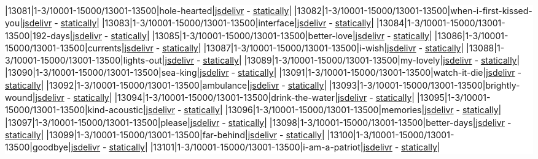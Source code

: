|13081|1-3/10001-15000/13001-13500|hole-hearted|[jsdelivr](https://cdn.jsdelivr.net/gh/dbchord/png-old-c-1280x720_1-3/10001-15000/13001-13500/hole-hearted.png) - [statically](https://cdn.statically.io/gh/dbchord/png-old-c-1280x720_1-3/img/10001-15000/13001-13500/hole-hearted.png)|
|13082|1-3/10001-15000/13001-13500|when-i-first-kissed-you|[jsdelivr](https://cdn.jsdelivr.net/gh/dbchord/png-old-c-1280x720_1-3/10001-15000/13001-13500/when-i-first-kissed-you.png) - [statically](https://cdn.statically.io/gh/dbchord/png-old-c-1280x720_1-3/img/10001-15000/13001-13500/when-i-first-kissed-you.png)|
|13083|1-3/10001-15000/13001-13500|interface|[jsdelivr](https://cdn.jsdelivr.net/gh/dbchord/png-old-c-1280x720_1-3/10001-15000/13001-13500/interface.png) - [statically](https://cdn.statically.io/gh/dbchord/png-old-c-1280x720_1-3/img/10001-15000/13001-13500/interface.png)|
|13084|1-3/10001-15000/13001-13500|192-days|[jsdelivr](https://cdn.jsdelivr.net/gh/dbchord/png-old-c-1280x720_1-3/10001-15000/13001-13500/192-days.png) - [statically](https://cdn.statically.io/gh/dbchord/png-old-c-1280x720_1-3/img/10001-15000/13001-13500/192-days.png)|
|13085|1-3/10001-15000/13001-13500|better-love|[jsdelivr](https://cdn.jsdelivr.net/gh/dbchord/png-old-c-1280x720_1-3/10001-15000/13001-13500/better-love.png) - [statically](https://cdn.statically.io/gh/dbchord/png-old-c-1280x720_1-3/img/10001-15000/13001-13500/better-love.png)|
|13086|1-3/10001-15000/13001-13500|currents|[jsdelivr](https://cdn.jsdelivr.net/gh/dbchord/png-old-c-1280x720_1-3/10001-15000/13001-13500/currents.png) - [statically](https://cdn.statically.io/gh/dbchord/png-old-c-1280x720_1-3/img/10001-15000/13001-13500/currents.png)|
|13087|1-3/10001-15000/13001-13500|i-wish|[jsdelivr](https://cdn.jsdelivr.net/gh/dbchord/png-old-c-1280x720_1-3/10001-15000/13001-13500/i-wish.png) - [statically](https://cdn.statically.io/gh/dbchord/png-old-c-1280x720_1-3/img/10001-15000/13001-13500/i-wish.png)|
|13088|1-3/10001-15000/13001-13500|lights-out|[jsdelivr](https://cdn.jsdelivr.net/gh/dbchord/png-old-c-1280x720_1-3/10001-15000/13001-13500/lights-out.png) - [statically](https://cdn.statically.io/gh/dbchord/png-old-c-1280x720_1-3/img/10001-15000/13001-13500/lights-out.png)|
|13089|1-3/10001-15000/13001-13500|my-lovely|[jsdelivr](https://cdn.jsdelivr.net/gh/dbchord/png-old-c-1280x720_1-3/10001-15000/13001-13500/my-lovely.png) - [statically](https://cdn.statically.io/gh/dbchord/png-old-c-1280x720_1-3/img/10001-15000/13001-13500/my-lovely.png)|
|13090|1-3/10001-15000/13001-13500|sea-king|[jsdelivr](https://cdn.jsdelivr.net/gh/dbchord/png-old-c-1280x720_1-3/10001-15000/13001-13500/sea-king.png) - [statically](https://cdn.statically.io/gh/dbchord/png-old-c-1280x720_1-3/img/10001-15000/13001-13500/sea-king.png)|
|13091|1-3/10001-15000/13001-13500|watch-it-die|[jsdelivr](https://cdn.jsdelivr.net/gh/dbchord/png-old-c-1280x720_1-3/10001-15000/13001-13500/watch-it-die.png) - [statically](https://cdn.statically.io/gh/dbchord/png-old-c-1280x720_1-3/img/10001-15000/13001-13500/watch-it-die.png)|
|13092|1-3/10001-15000/13001-13500|ambulance|[jsdelivr](https://cdn.jsdelivr.net/gh/dbchord/png-old-c-1280x720_1-3/10001-15000/13001-13500/ambulance.png) - [statically](https://cdn.statically.io/gh/dbchord/png-old-c-1280x720_1-3/img/10001-15000/13001-13500/ambulance.png)|
|13093|1-3/10001-15000/13001-13500|brightly-wound|[jsdelivr](https://cdn.jsdelivr.net/gh/dbchord/png-old-c-1280x720_1-3/10001-15000/13001-13500/brightly-wound.png) - [statically](https://cdn.statically.io/gh/dbchord/png-old-c-1280x720_1-3/img/10001-15000/13001-13500/brightly-wound.png)|
|13094|1-3/10001-15000/13001-13500|drink-the-water|[jsdelivr](https://cdn.jsdelivr.net/gh/dbchord/png-old-c-1280x720_1-3/10001-15000/13001-13500/drink-the-water.png) - [statically](https://cdn.statically.io/gh/dbchord/png-old-c-1280x720_1-3/img/10001-15000/13001-13500/drink-the-water.png)|
|13095|1-3/10001-15000/13001-13500|kind-acoustic|[jsdelivr](https://cdn.jsdelivr.net/gh/dbchord/png-old-c-1280x720_1-3/10001-15000/13001-13500/kind-acoustic.png) - [statically](https://cdn.statically.io/gh/dbchord/png-old-c-1280x720_1-3/img/10001-15000/13001-13500/kind-acoustic.png)|
|13096|1-3/10001-15000/13001-13500|memories|[jsdelivr](https://cdn.jsdelivr.net/gh/dbchord/png-old-c-1280x720_1-3/10001-15000/13001-13500/memories.png) - [statically](https://cdn.statically.io/gh/dbchord/png-old-c-1280x720_1-3/img/10001-15000/13001-13500/memories.png)|
|13097|1-3/10001-15000/13001-13500|please|[jsdelivr](https://cdn.jsdelivr.net/gh/dbchord/png-old-c-1280x720_1-3/10001-15000/13001-13500/please.png) - [statically](https://cdn.statically.io/gh/dbchord/png-old-c-1280x720_1-3/img/10001-15000/13001-13500/please.png)|
|13098|1-3/10001-15000/13001-13500|better-days|[jsdelivr](https://cdn.jsdelivr.net/gh/dbchord/png-old-c-1280x720_1-3/10001-15000/13001-13500/better-days.png) - [statically](https://cdn.statically.io/gh/dbchord/png-old-c-1280x720_1-3/img/10001-15000/13001-13500/better-days.png)|
|13099|1-3/10001-15000/13001-13500|far-behind|[jsdelivr](https://cdn.jsdelivr.net/gh/dbchord/png-old-c-1280x720_1-3/10001-15000/13001-13500/far-behind.png) - [statically](https://cdn.statically.io/gh/dbchord/png-old-c-1280x720_1-3/img/10001-15000/13001-13500/far-behind.png)|
|13100|1-3/10001-15000/13001-13500|goodbye|[jsdelivr](https://cdn.jsdelivr.net/gh/dbchord/png-old-c-1280x720_1-3/10001-15000/13001-13500/goodbye.png) - [statically](https://cdn.statically.io/gh/dbchord/png-old-c-1280x720_1-3/img/10001-15000/13001-13500/goodbye.png)|
|13101|1-3/10001-15000/13001-13500|i-am-a-patriot|[jsdelivr](https://cdn.jsdelivr.net/gh/dbchord/png-old-c-1280x720_1-3/10001-15000/13001-13500/i-am-a-patriot.png) - [statically](https://cdn.statically.io/gh/dbchord/png-old-c-1280x720_1-3/img/10001-15000/13001-13500/i-am-a-patriot.png)|
